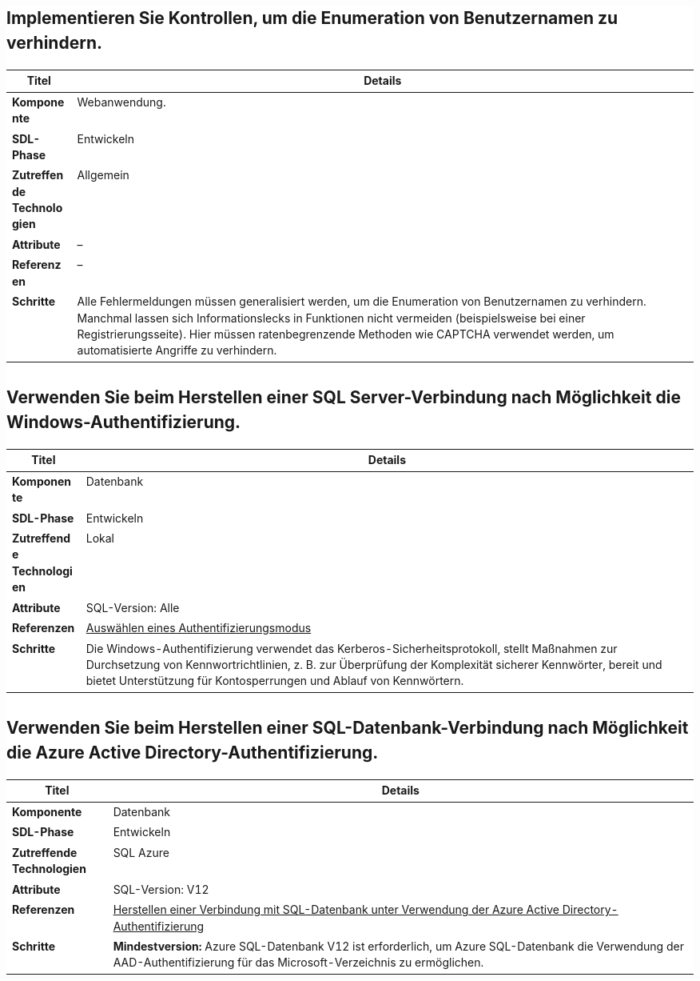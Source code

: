 ## <a name="implement-controls-to-prevent-username-enumeration"></a><a id="controls-username-enum"></a>Implementieren Sie Kontrollen, um die Enumeration von Benutzernamen zu verhindern.

| Titel                   | Details      |
| ----------------------- | ------------ |
| **Komponente**               | Webanwendung. |
| **SDL-Phase**               | Entwickeln |
| **Zutreffende Technologien** | Allgemein |
| **Attribute**              | –  |
| **Referenzen**              | –  |
| **Schritte** | Alle Fehlermeldungen müssen generalisiert werden, um die Enumeration von Benutzernamen zu verhindern. Manchmal lassen sich Informationslecks in Funktionen nicht vermeiden (beispielsweise bei einer Registrierungsseite). Hier müssen ratenbegrenzende Methoden wie CAPTCHA verwendet werden, um automatisierte Angriffe zu verhindern. |

## <a name="when-possible-use-windows-authentication-for-connecting-to-sql-server"></a><a id="win-authn-sql"></a>Verwenden Sie beim Herstellen einer SQL Server-Verbindung nach Möglichkeit die Windows-Authentifizierung.

| Titel                   | Details      |
| ----------------------- | ------------ |
| **Komponente**               | Datenbank |
| **SDL-Phase**               | Entwickeln |
| **Zutreffende Technologien** | Lokal |
| **Attribute**              | SQL-Version: Alle |
| **Referenzen**              | [Auswählen eines Authentifizierungsmodus](https://msdn.microsoft.com/library/ms144284.aspx) |
| **Schritte** | Die Windows-Authentifizierung verwendet das Kerberos-Sicherheitsprotokoll, stellt Maßnahmen zur Durchsetzung von Kennwortrichtlinien, z. B. zur Überprüfung der Komplexität sicherer Kennwörter, bereit und bietet Unterstützung für Kontosperrungen und Ablauf von Kennwörtern.|

## <a name="when-possible-use-azure-active-directory-authentication-for-connecting-to-sql-database"></a><a id="aad-authn-sql"></a>Verwenden Sie beim Herstellen einer SQL-Datenbank-Verbindung nach Möglichkeit die Azure Active Directory-Authentifizierung.

| Titel                   | Details      |
| ----------------------- | ------------ |
| **Komponente**               | Datenbank |
| **SDL-Phase**               | Entwickeln |
| **Zutreffende Technologien** | SQL Azure |
| **Attribute**              | SQL-Version: V12 |
| **Referenzen**              | [Herstellen einer Verbindung mit SQL-Datenbank unter Verwendung der Azure Active Directory-Authentifizierung](https://azure.microsoft.com/documentation/articles/sql-database-aad-authentication/) |
| **Schritte** | **Mindestversion:** Azure SQL-Datenbank V12 ist erforderlich, um Azure SQL-Datenbank die Verwendung der AAD-Authentifizierung für das Microsoft-Verzeichnis zu ermöglichen. |
